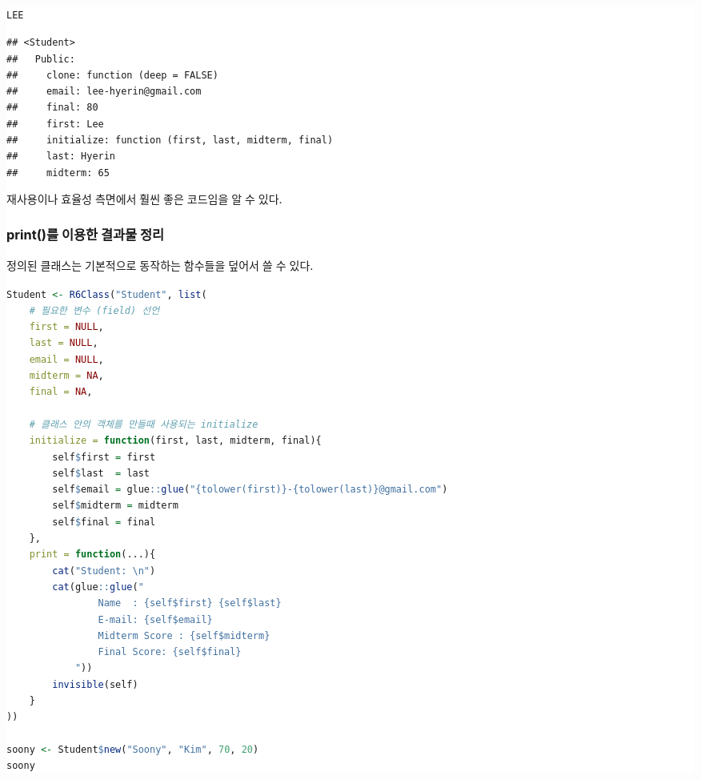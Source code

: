 ``` r
LEE
```

    ## <Student>
    ##   Public:
    ##     clone: function (deep = FALSE) 
    ##     email: lee-hyerin@gmail.com
    ##     final: 80
    ##     first: Lee
    ##     initialize: function (first, last, midterm, final) 
    ##     last: Hyerin
    ##     midterm: 65

재사용이나 효율성 측면에서 훨씬 좋은 코드임을 알 수 있다.

### print()를 이용한 결과물 정리

정의된 클래스는 기본적으로 동작하는 함수들을 덮어서 쓸 수 있다.

``` r
Student <- R6Class("Student", list(
    # 필요한 변수 (field) 선언
    first = NULL,
    last = NULL,
    email = NULL,
    midterm = NA,
    final = NA,
    
    # 클래스 안의 객체를 만들때 사용되는 initialize
    initialize = function(first, last, midterm, final){
        self$first = first
        self$last  = last
        self$email = glue::glue("{tolower(first)}-{tolower(last)}@gmail.com")
        self$midterm = midterm
        self$final = final
    },
    print = function(...){
        cat("Student: \n")
        cat(glue::glue("
                Name  : {self$first} {self$last}
                E-mail: {self$email}
                Midterm Score : {self$midterm}
                Final Score: {self$final}
            "))
        invisible(self)
    }
))

soony <- Student$new("Soony", "Kim", 70, 20)
soony
```
